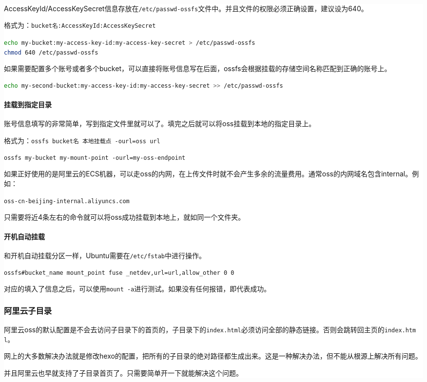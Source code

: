AccessKeyId/AccessKeySecret信息存放在`/etc/passwd-ossfs`文件中。并且文件的权限必须正确设置，建议设为640。

格式为：`bucket名:AccessKeyId:AccessKeySecret`

```bash
echo my-bucket:my-access-key-id:my-access-key-secret > /etc/passwd-ossfs
chmod 640 /etc/passwd-ossfs
```

如果需要配置多个账号或者多个bucket，可以直接将账号信息写在后面，ossfs会根据挂载的存储空间名称匹配到正确的账号上。

```bash
echo my-second-bucket:my-access-key-id:my-access-key-secret >> /etc/passwd-ossfs
```

#### 挂载到指定目录

账号信息填写的非常简单，写到指定文件里就可以了。填完之后就可以将oss挂载到本地的指定目录上。

格式为：`ossfs bucket名 本地挂载点 -ourl=oss url`

```
ossfs my-bucket my-mount-point -ourl=my-oss-endpoint
```

如果正好使用的是阿里云的ECS机器，可以走oss的内网，在上传文件时就不会产生多余的流量费用。通常oss的内网域名包含internal。例如：

```
oss-cn-beijing-internal.aliyuncs.com
```

只需要将近4条左右的命令就可以将oss成功挂载到本地上，就如同一个文件夹。

#### 开机自动挂载

和开机自动挂载分区一样，Ubuntu需要在`/etc/fstab`中进行操作。

```bash
ossfs#bucket_name mount_point fuse _netdev,url=url,allow_other 0 0
```

对应的填入了信息之后，可以使用`mount -a`进行测试。如果没有任何报错，即代表成功。

### 阿里云子目录

阿里云oss的默认配置是不会去访问子目录下的首页的，子目录下的`index.html`必须访问全部的静态链接。否则会跳转回主页的`index.html`。

网上的大多数解决办法就是修改hexo的配置，把所有的子目录的绝对路径都生成出来。这是一种解决办法，但不能从根源上解决所有问题。

并且阿里云也早就支持了子目录首页了。只需要简单开一下就能解决这个问题。
